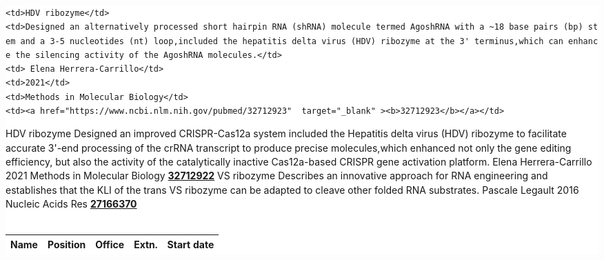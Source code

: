     <td>HDV ribozyme</td>
    <td>Designed an alternatively processed short hairpin RNA (shRNA) molecule termed AgoshRNA with a ~18 base pairs (bp) stem and a 3-5 nucleotides (nt) loop,included the hepatitis delta virus (HDV) ribozyme at the 3' terminus,which can enhance the silencing activity of the AgoshRNA molecules.</td>
    <td> Elena Herrera-Carrillo</td>
    <td>2021</td>
    <td>Methods in Molecular Biology</td>
    <td><a href="https://www.ncbi.nlm.nih.gov/pubmed/32712923"  target="_blank" ><b>32712923</b></a></td>
  </tr>
  <tr>
    <td>HDV ribozyme</td>
    <td>Designed an improved CRISPR-Cas12a system included the Hepatitis delta virus (HDV) ribozyme  to facilitate accurate 3'-end processing of the crRNA transcript to produce precise molecules,which enhanced not only the gene editing efficiency, but also the activity of the catalytically inactive Cas12a-based CRISPR gene activation platform.</td>
    <td>Elena Herrera-Carrillo</td>
    <td>2021</td>
    <td>Methods in Molecular Biology</td>
    <td><a href="https://www.ncbi.nlm.nih.gov/pubmed/32712922"  target="_blank" ><b>32712922</b></a></td>
  </tr>
  <tr>
    <td>VS ribozyme</td>
    <td>Describes an innovative approach for RNA engineering and establishes that the KLI of the trans VS ribozyme can be adapted to cleave other folded RNA substrates.</td>
    <td>Pascale Legault</td>
    <td>2016</td>
    <td>Nucleic Acids Res</td>
    <td><a href="https://www.ncbi.nlm.nih.gov/pubmed/27166370"  target="_blank" ><b>27166370</b></a></td>
  </tr>
</tbody>
</table><br><br>





<table id="example" class="display" style="width:100%">
        <thead>
            <tr>
                <th>Name</th>
                <th>Position</th>
                <th>Office</th>
                <th>Extn.</th>
                <th>Start date</th>
            </tr>
        </thead>
    </table>
<script type="text/javascript">

		$(document).ready(function () {
    $('#example').DataTable({
        ajax: {
            url: 'https://www.genesilico.pl/DNAmoreDB/dnazymes/apidnazymes',
            dataSrc: 'data',
        columns: [
      { data: 'name' },
      {  data: 'length' },
      {  data: 'e' },
      {  data: 'reaction' },
      {  data: 'metal_ions' }
    ],    
        },
    });